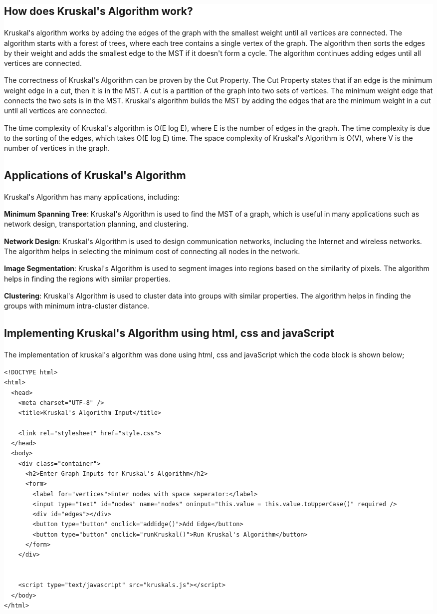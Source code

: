 ## How does Kruskal's Algorithm work?
Kruskal's algorithm works by adding the edges of the graph with the smallest weight until all vertices are connected. The algorithm starts with a forest of trees, where each tree contains a single vertex of the graph. The algorithm then sorts the edges by their weight and adds the smallest edge to the MST if it doesn't form a cycle. The algorithm continues adding edges until all vertices are connected.

The correctness of Kruskal's Algorithm can be proven by the Cut Property. The Cut Property states that if an edge is the minimum weight edge in a cut, then it is in the MST. A cut is a partition of the graph into two sets of vertices. The minimum weight edge that connects the two sets is in the MST. Kruskal's algorithm builds the MST by adding the edges that are the minimum weight in a cut until all vertices are connected.

The time complexity of Kruskal's algorithm is O(E log E), where E is the number of edges in the graph. The time complexity is due to the sorting of the edges, which takes O(E log E) time. The space complexity of Kruskal's Algorithm is O(V), where V is the number of vertices in the graph.

## Applications of Kruskal's Algorithm
Kruskal's Algorithm has many applications, including:

**Minimum Spanning Tree**: Kruskal's Algorithm is used to find the MST of a graph, which is useful in many applications such as network design, transportation planning, and clustering.

**Network Design**: Kruskal's Algorithm is used to design communication networks, including the Internet and wireless networks. The algorithm helps in selecting the minimum cost of connecting all nodes in the network.

**Image Segmentation**: Kruskal's Algorithm is used to segment images into regions based on the similarity of pixels. The algorithm helps in finding the regions with similar properties.

**Clustering**: Kruskal's Algorithm is used to cluster data into groups with similar properties. The algorithm helps in finding the groups with minimum intra-cluster distance.


## Implementing Kruskal's Algorithm using html, css and javaScript
The implementation of kruskal's algorithm was done using html, css and javaScript which the code block is shown below;

```
<!DOCTYPE html>
<html>
  <head>
    <meta charset="UTF-8" />
    <title>Kruskal's Algorithm Input</title>
   
    <link rel="stylesheet" href="style.css">
  </head>
  <body>
    <div class="container">
      <h2>Enter Graph Inputs for Kruskal's Algorithm</h2>
      <form>
        <label for="vertices">Enter nodes with space seperator:</label>
        <input type="text" id="nodes" name="nodes" oninput="this.value = this.value.toUpperCase()" required />
        <div id="edges"></div>
        <button type="button" onclick="addEdge()">Add Edge</button>
        <button type="button" onclick="runKruskal()">Run Kruskal's Algorithm</button>
      </form>
    </div>


    <script type="text/javascript" src="kruskals.js"></script>
  </body>
</html>
```